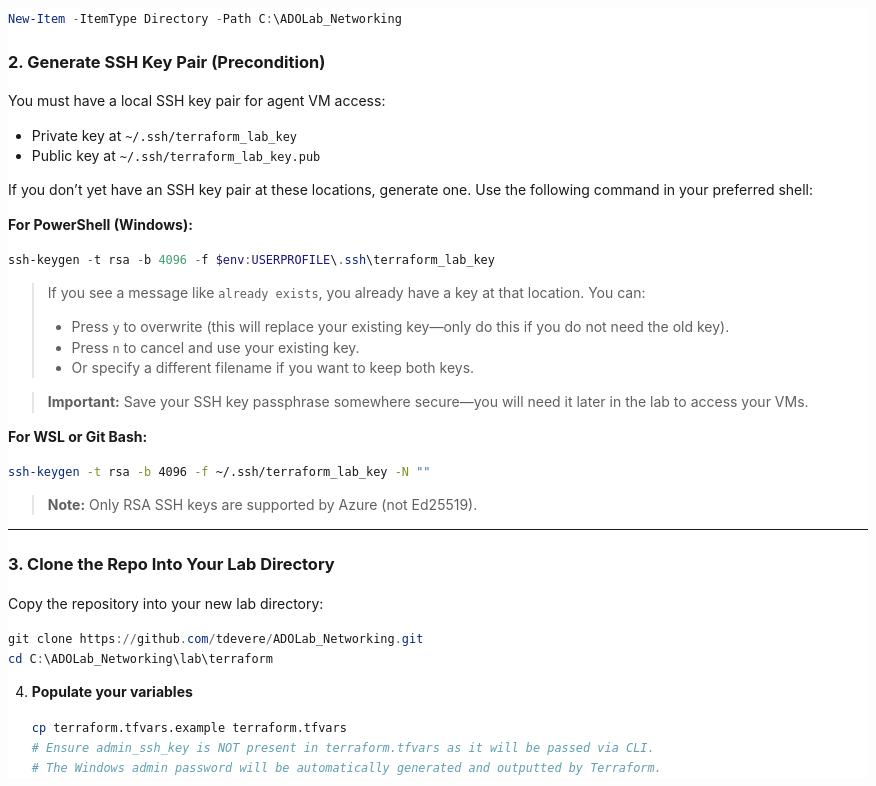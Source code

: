 ```powershell
New-Item -ItemType Directory -Path C:\ADOLab_Networking
```

### 2. Generate SSH Key Pair (Precondition)

You must have a local SSH key pair for agent VM access:
- Private key at `~/.ssh/terraform_lab_key`
- Public key at `~/.ssh/terraform_lab_key.pub`


If you don’t yet have an SSH key pair at these locations, generate one. Use the following command in your preferred shell:





**For PowerShell (Windows):**
```powershell
ssh-keygen -t rsa -b 4096 -f $env:USERPROFILE\.ssh\terraform_lab_key
```

> If you see a message like `already exists`, you already have a key at that location. You can:
> - Press `y` to overwrite (this will replace your existing key—only do this if you do not need the old key).
> - Press `n` to cancel and use your existing key.
> - Or specify a different filename if you want to keep both keys.

> **Important:** Save your SSH key passphrase somewhere secure—you will need it later in the lab to access your VMs.

**For WSL or Git Bash:**
```bash
ssh-keygen -t rsa -b 4096 -f ~/.ssh/terraform_lab_key -N ""
```

> **Note:** Only RSA SSH keys are supported by Azure (not Ed25519).

---

### 3. Clone the Repo Into Your Lab Directory


Copy the repository into your new lab directory:

```powershell
git clone https://github.com/tdevere/ADOLab_Networking.git
cd C:\ADOLab_Networking\lab\terraform
```


4.  **Populate your variables**

    ```bash
    cp terraform.tfvars.example terraform.tfvars
    # Ensure admin_ssh_key is NOT present in terraform.tfvars as it will be passed via CLI.
    # The Windows admin password will be automatically generated and outputted by Terraform.
    ```
